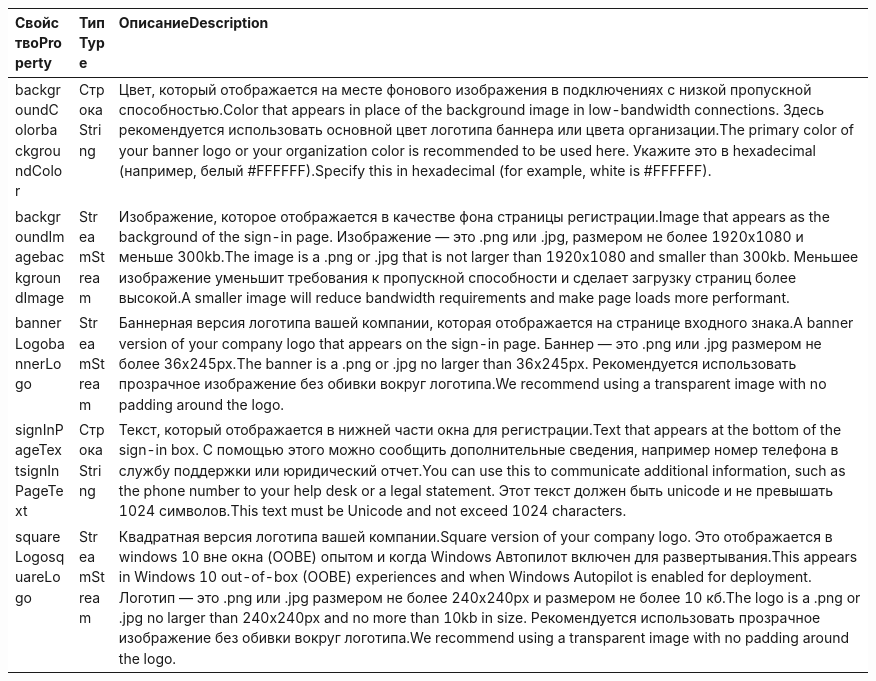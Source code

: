| <span data-ttu-id="7650f-140">Свойство</span><span class="sxs-lookup"><span data-stu-id="7650f-140">Property</span></span>     | <span data-ttu-id="7650f-141">Тип</span><span class="sxs-lookup"><span data-stu-id="7650f-141">Type</span></span>        | <span data-ttu-id="7650f-142">Описание</span><span class="sxs-lookup"><span data-stu-id="7650f-142">Description</span></span> |
|:-------------|:------------|:------------|
|<span data-ttu-id="7650f-143">backgroundColor</span><span class="sxs-lookup"><span data-stu-id="7650f-143">backgroundColor</span></span>|<span data-ttu-id="7650f-144">Строка</span><span class="sxs-lookup"><span data-stu-id="7650f-144">String</span></span>|<span data-ttu-id="7650f-145">Цвет, который отображается на месте фонового изображения в подключениях с низкой пропускной способностью.</span><span class="sxs-lookup"><span data-stu-id="7650f-145">Color that appears in place of the background image in low-bandwidth connections.</span></span> <span data-ttu-id="7650f-146">Здесь рекомендуется использовать основной цвет логотипа баннера или цвета организации.</span><span class="sxs-lookup"><span data-stu-id="7650f-146">The primary color of your banner logo or your organization color is recommended to be used here.</span></span> <span data-ttu-id="7650f-147">Укажите это в hexadecimal (например, белый #FFFFFF).</span><span class="sxs-lookup"><span data-stu-id="7650f-147">Specify this in hexadecimal (for example, white is #FFFFFF).</span></span>|
|<span data-ttu-id="7650f-148">backgroundImage</span><span class="sxs-lookup"><span data-stu-id="7650f-148">backgroundImage</span></span>|<span data-ttu-id="7650f-149">Stream</span><span class="sxs-lookup"><span data-stu-id="7650f-149">Stream</span></span>|<span data-ttu-id="7650f-150">Изображение, которое отображается в качестве фона страницы регистрации.</span><span class="sxs-lookup"><span data-stu-id="7650f-150">Image that appears as the background of the sign-in page.</span></span> <span data-ttu-id="7650f-151">Изображение — это .png или .jpg, размером не более 1920x1080 и меньше 300kb.</span><span class="sxs-lookup"><span data-stu-id="7650f-151">The image is a .png or .jpg that is not larger than 1920x1080 and smaller than 300kb.</span></span> <span data-ttu-id="7650f-152">Меньшее изображение уменьшит требования к пропускной способности и сделает загрузку страниц более высокой.</span><span class="sxs-lookup"><span data-stu-id="7650f-152">A smaller image will reduce bandwidth requirements and make page loads more performant.</span></span>|
|<span data-ttu-id="7650f-153">bannerLogo</span><span class="sxs-lookup"><span data-stu-id="7650f-153">bannerLogo</span></span>|<span data-ttu-id="7650f-154">Stream</span><span class="sxs-lookup"><span data-stu-id="7650f-154">Stream</span></span>|<span data-ttu-id="7650f-155">Баннерная версия логотипа вашей компании, которая отображается на странице входного знака.</span><span class="sxs-lookup"><span data-stu-id="7650f-155">A banner version of your company logo that appears on the sign-in page.</span></span> <span data-ttu-id="7650f-156">Баннер — это .png или .jpg размером не более 36x245px.</span><span class="sxs-lookup"><span data-stu-id="7650f-156">The banner is a .png or .jpg no larger than 36x245px.</span></span> <span data-ttu-id="7650f-157">Рекомендуется использовать прозрачное изображение без обивки вокруг логотипа.</span><span class="sxs-lookup"><span data-stu-id="7650f-157">We recommend using a transparent image with no padding around the logo.</span></span>|
|<span data-ttu-id="7650f-158">signInPageText</span><span class="sxs-lookup"><span data-stu-id="7650f-158">signInPageText</span></span>|<span data-ttu-id="7650f-159">Строка</span><span class="sxs-lookup"><span data-stu-id="7650f-159">String</span></span>|<span data-ttu-id="7650f-160">Текст, который отображается в нижней части окна для регистрации.</span><span class="sxs-lookup"><span data-stu-id="7650f-160">Text that appears at the bottom of the sign-in box.</span></span> <span data-ttu-id="7650f-161">С помощью этого можно сообщить дополнительные сведения, например номер телефона в службу поддержки или юридический отчет.</span><span class="sxs-lookup"><span data-stu-id="7650f-161">You can use this to communicate additional information, such as the phone number to your help desk or a legal statement.</span></span> <span data-ttu-id="7650f-162">Этот текст должен быть unicode и не превышать 1024 символов.</span><span class="sxs-lookup"><span data-stu-id="7650f-162">This text must be Unicode and not exceed 1024 characters.</span></span>|
|<span data-ttu-id="7650f-163">squareLogo</span><span class="sxs-lookup"><span data-stu-id="7650f-163">squareLogo</span></span>|<span data-ttu-id="7650f-164">Stream</span><span class="sxs-lookup"><span data-stu-id="7650f-164">Stream</span></span>|<span data-ttu-id="7650f-165">Квадратная версия логотипа вашей компании.</span><span class="sxs-lookup"><span data-stu-id="7650f-165">Square version of your company logo.</span></span> <span data-ttu-id="7650f-166">Это отображается в windows 10 вне окна (OOBE) опытом и когда Windows Автопилот включен для развертывания.</span><span class="sxs-lookup"><span data-stu-id="7650f-166">This appears in Windows 10 out-of-box (OOBE) experiences and when Windows Autopilot is enabled for deployment.</span></span> <span data-ttu-id="7650f-167">Логотип — это .png или .jpg размером не более 240x240px и размером не более 10 кб.</span><span class="sxs-lookup"><span data-stu-id="7650f-167">The logo is a .png or .jpg no larger than 240x240px and no more than 10kb in size.</span></span> <span data-ttu-id="7650f-168">Рекомендуется использовать прозрачное изображение без обивки вокруг логотипа.</span><span class="sxs-lookup"><span data-stu-id="7650f-168">We recommend using a transparent image with no padding around the logo.</span></span>|